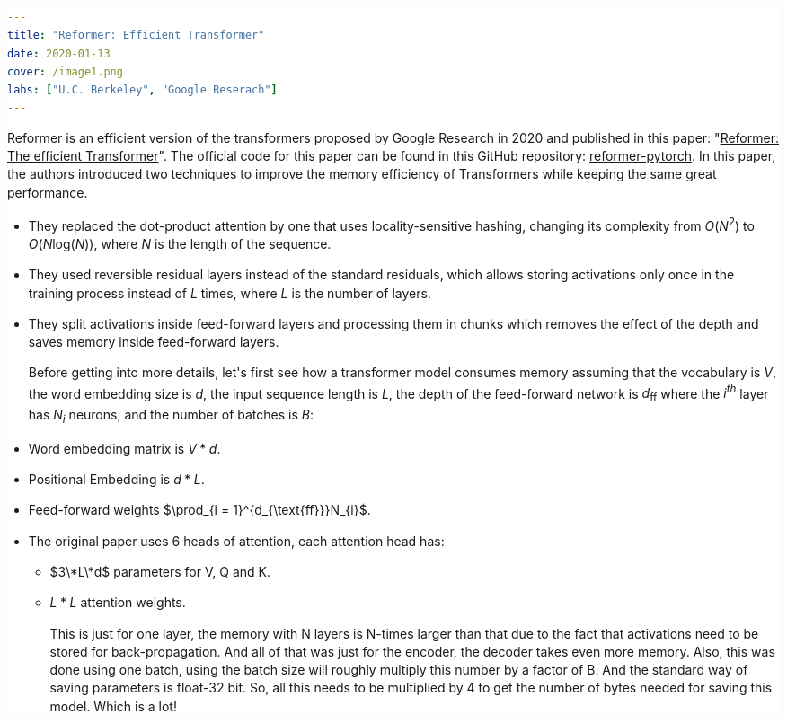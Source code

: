 ```yaml
---
title: "Reformer: Efficient Transformer"
date: 2020-01-13
cover: /image1.png
labs: ["U.C. Berkeley", "Google Reserach"]
---
```


Reformer is an efficient version of the transformers proposed by Google
Research in 2020 and published in this paper: "[Reformer: The efficient
Transformer](https://arxiv.org/pdf/2001.04451.pdf)". The official code
for this paper can be found in this GitHub repository:
[reformer-pytorch](https://github.com/lucidrains/reformer-pytorch). In
this paper, the authors introduced two techniques to improve the memory
efficiency of Transformers while keeping the same great performance.

-   They replaced the dot-product attention by one that uses
    locality-sensitive hashing, changing its complexity from
    $O\left( N^{2} \right)$ to
    $O\left( N\text{log}\left( N \right) \right)$, where $N$ is the
    length of the sequence.

-   They used reversible residual layers instead of the standard
    residuals, which allows storing activations only once in the
    training process instead of $L$ times, where $L$ is the number of
    layers.

-   They split activations inside feed-forward layers and processing
    them in chunks which removes the effect of the depth and saves
    memory inside feed-forward layers.

    Before getting into more details, let's first see how a transformer
    model consumes memory assuming that the vocabulary is $V$, the word
    embedding size is $d$, the input sequence length is $L$, the depth
    of the feed-forward network is $d_{\text{ff}}$ where the $i^{th}$ layer
    has $N_{i}$ neurons, and the number of batches is $B$:

-   Word embedding matrix is $V*d$.

-   Positional Embedding is $d*L$.

-   Feed-forward weights $\prod_{i = 1}^{d_{\text{ff}}}N_{i}$.

-   The original paper uses 6 heads of attention, each attention head
    has:

    -   $3\*L\*d$ parameters for V, Q and K.

    -   $L*L$ attention weights.

        This is just for one layer, the memory with N layers is N-times
        larger than that due to the fact that activations need to be
        stored for back-propagation. And all of that was just for the
        encoder, the decoder takes even more memory. Also, this was done
        using one batch, using the batch size will roughly multiply this
        number by a factor of B. And the standard way of saving
        parameters is float-32 bit. So, all this needs to be multiplied
        by 4 to get the number of bytes needed for saving this model.
        Which is a lot!
